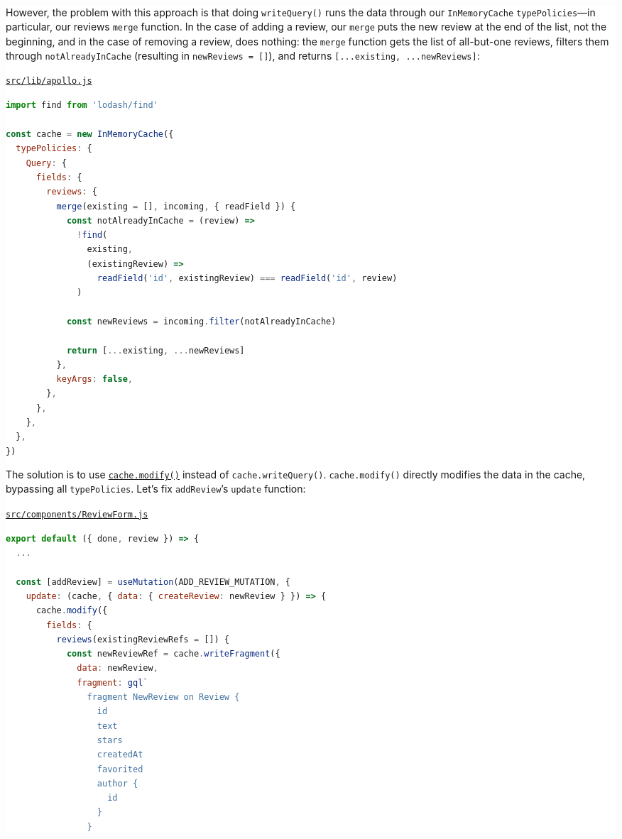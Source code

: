 However, the problem with this approach is that doing `writeQuery()` runs the data through our `InMemoryCache` `typePolicies`—in particular, our reviews `merge` function. In the case of adding a review, our `merge` puts the new review at the end of the list, not the beginning, and in the case of removing a review, does nothing: the `merge` function gets the list of all-but-one reviews, filters them through `notAlreadyInCache` (resulting in `newReviews = []`), and returns `[...existing, ...newReviews]`:

[`src/lib/apollo.js`](https://github.com/GraphQLGuide/guide/blob/17_1.0.0/src/lib/apollo.js)

```js
import find from 'lodash/find'

const cache = new InMemoryCache({
  typePolicies: {
    Query: {
      fields: {
        reviews: {
          merge(existing = [], incoming, { readField }) {
            const notAlreadyInCache = (review) =>
              !find(
                existing,
                (existingReview) =>
                  readField('id', existingReview) === readField('id', review)
              )

            const newReviews = incoming.filter(notAlreadyInCache)

            return [...existing, ...newReviews]
          },
          keyArgs: false,
        },
      },
    },
  },
})
```

The solution is to use [`cache.modify()`](https://www.apollographql.com/docs/react/caching/cache-interaction/#cachemodify) instead of `cache.writeQuery()`. `cache.modify()` directly modifies the data in the cache, bypassing all `typePolicies`. Let’s fix `addReview`’s `update` function:

[`src/components/ReviewForm.js`](https://github.com/GraphQLGuide/guide/blob/17_1.0.0/src/components/ReviewForm.js)

```js
export default ({ done, review }) => {
  ...

  const [addReview] = useMutation(ADD_REVIEW_MUTATION, {
    update: (cache, { data: { createReview: newReview } }) => {
      cache.modify({
        fields: {
          reviews(existingReviewRefs = []) {
            const newReviewRef = cache.writeFragment({
              data: newReview,
              fragment: gql`
                fragment NewReview on Review {
                  id
                  text
                  stars
                  createdAt
                  favorited
                  author {
                    id
                  }
                }
```